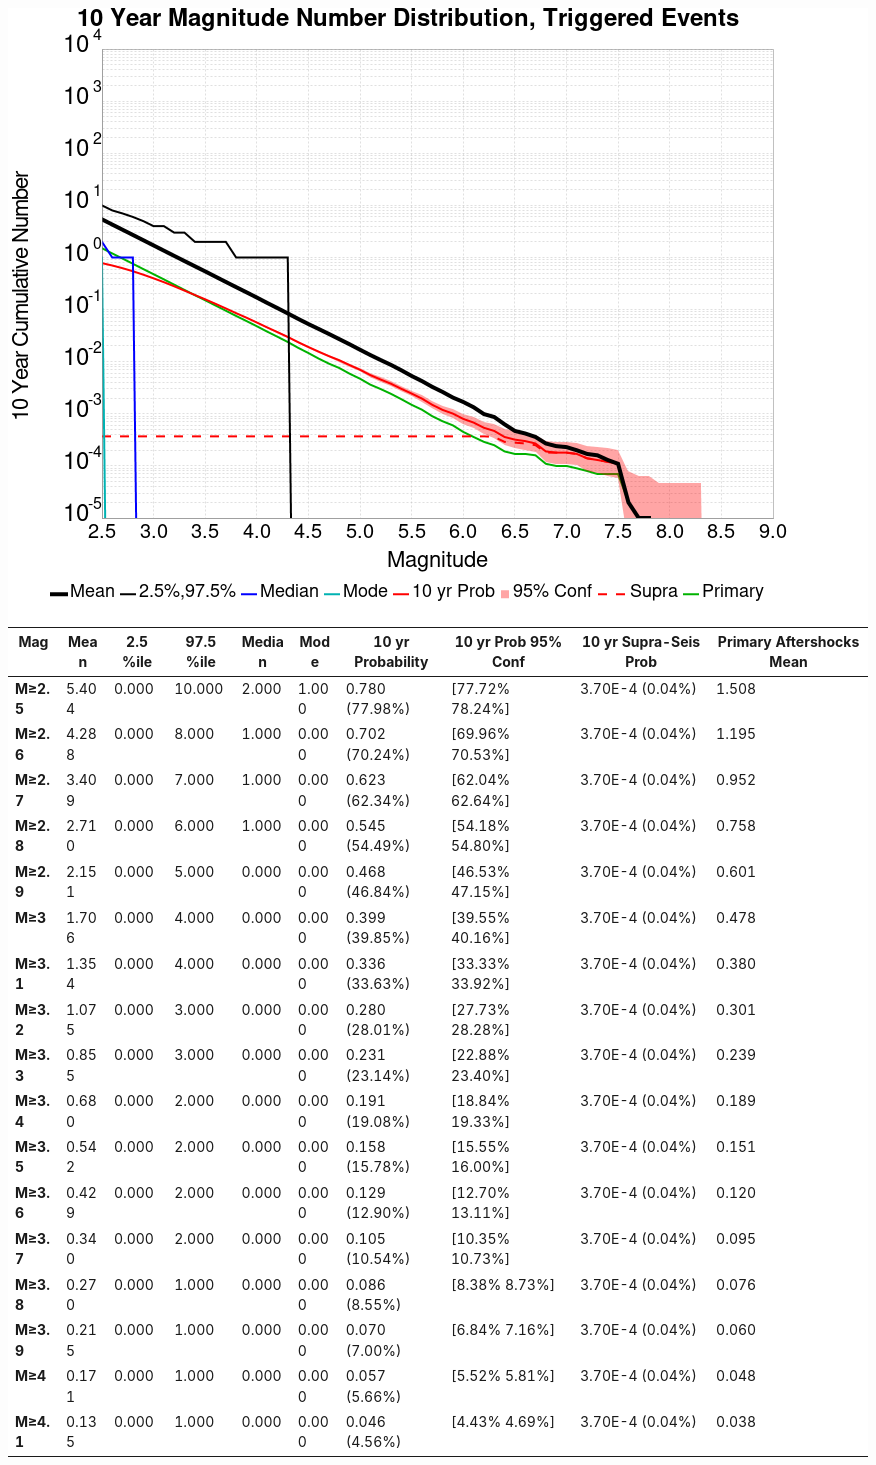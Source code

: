 ![MFD Plot](plots/10yr_mag_num_cumulative_triggered.png)

| Mag | Mean | 2.5 %ile | 97.5 %ile | Median | Mode | 10 yr Probability | 10 yr Prob 95% Conf | 10 yr Supra-Seis Prob | Primary Aftershocks Mean |
|-----|-----|-----|-----|-----|-----|-----|-----|-----|-----|
| **M&ge;2.5** | 5.404 | 0.000 | 10.000 | 2.000 | 1.000 | 0.780 (77.98%) | [77.72% 78.24%] | 3.70E-4 (0.04%) | 1.508 |
| **M&ge;2.6** | 4.288 | 0.000 | 8.000 | 1.000 | 0.000 | 0.702 (70.24%) | [69.96% 70.53%] | 3.70E-4 (0.04%) | 1.195 |
| **M&ge;2.7** | 3.409 | 0.000 | 7.000 | 1.000 | 0.000 | 0.623 (62.34%) | [62.04% 62.64%] | 3.70E-4 (0.04%) | 0.952 |
| **M&ge;2.8** | 2.710 | 0.000 | 6.000 | 1.000 | 0.000 | 0.545 (54.49%) | [54.18% 54.80%] | 3.70E-4 (0.04%) | 0.758 |
| **M&ge;2.9** | 2.151 | 0.000 | 5.000 | 0.000 | 0.000 | 0.468 (46.84%) | [46.53% 47.15%] | 3.70E-4 (0.04%) | 0.601 |
| **M&ge;3** | 1.706 | 0.000 | 4.000 | 0.000 | 0.000 | 0.399 (39.85%) | [39.55% 40.16%] | 3.70E-4 (0.04%) | 0.478 |
| **M&ge;3.1** | 1.354 | 0.000 | 4.000 | 0.000 | 0.000 | 0.336 (33.63%) | [33.33% 33.92%] | 3.70E-4 (0.04%) | 0.380 |
| **M&ge;3.2** | 1.075 | 0.000 | 3.000 | 0.000 | 0.000 | 0.280 (28.01%) | [27.73% 28.28%] | 3.70E-4 (0.04%) | 0.301 |
| **M&ge;3.3** | 0.855 | 0.000 | 3.000 | 0.000 | 0.000 | 0.231 (23.14%) | [22.88% 23.40%] | 3.70E-4 (0.04%) | 0.239 |
| **M&ge;3.4** | 0.680 | 0.000 | 2.000 | 0.000 | 0.000 | 0.191 (19.08%) | [18.84% 19.33%] | 3.70E-4 (0.04%) | 0.189 |
| **M&ge;3.5** | 0.542 | 0.000 | 2.000 | 0.000 | 0.000 | 0.158 (15.78%) | [15.55% 16.00%] | 3.70E-4 (0.04%) | 0.151 |
| **M&ge;3.6** | 0.429 | 0.000 | 2.000 | 0.000 | 0.000 | 0.129 (12.90%) | [12.70% 13.11%] | 3.70E-4 (0.04%) | 0.120 |
| **M&ge;3.7** | 0.340 | 0.000 | 2.000 | 0.000 | 0.000 | 0.105 (10.54%) | [10.35% 10.73%] | 3.70E-4 (0.04%) | 0.095 |
| **M&ge;3.8** | 0.270 | 0.000 | 1.000 | 0.000 | 0.000 | 0.086 (8.55%) | [8.38% 8.73%] | 3.70E-4 (0.04%) | 0.076 |
| **M&ge;3.9** | 0.215 | 0.000 | 1.000 | 0.000 | 0.000 | 0.070 (7.00%) | [6.84% 7.16%] | 3.70E-4 (0.04%) | 0.060 |
| **M&ge;4** | 0.171 | 0.000 | 1.000 | 0.000 | 0.000 | 0.057 (5.66%) | [5.52% 5.81%] | 3.70E-4 (0.04%) | 0.048 |
| **M&ge;4.1** | 0.135 | 0.000 | 1.000 | 0.000 | 0.000 | 0.046 (4.56%) | [4.43% 4.69%] | 3.70E-4 (0.04%) | 0.038 |